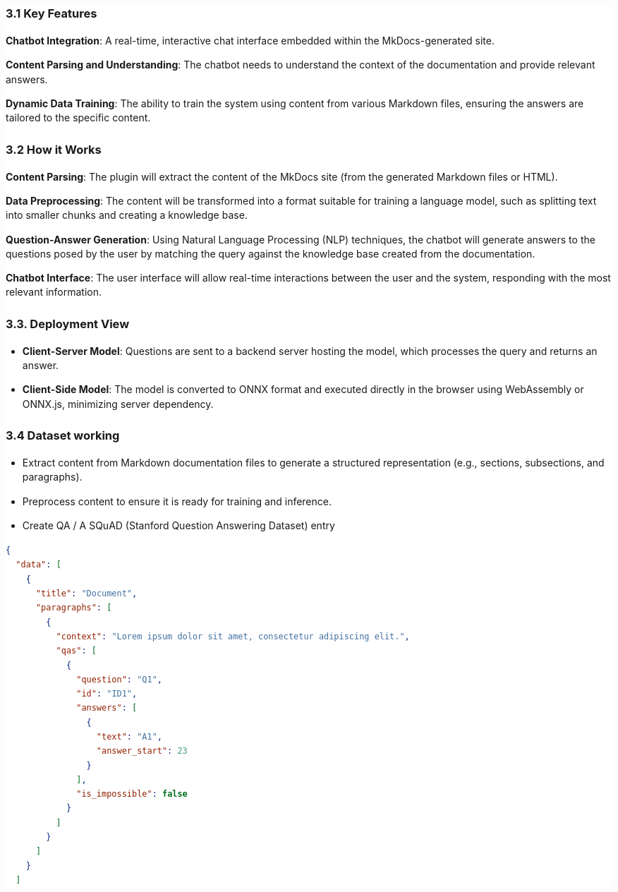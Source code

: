 ### 3.1 Key Features

**Chatbot Integration**: A real-time, interactive chat interface embedded within the MkDocs-generated site.

**Content Parsing and Understanding**: The chatbot needs to understand the context of the documentation and provide relevant answers.

**Dynamic Data Training**: The ability to train the system using content from various Markdown files, ensuring the answers are tailored to the specific content.

### 3.2 How it Works

**Content Parsing**: The plugin will extract the content of the MkDocs site (from the generated Markdown files or HTML).

**Data Preprocessing**: The content will be transformed into a format suitable for training a language model, such as splitting text into smaller chunks and creating a knowledge base.

**Question-Answer Generation**: Using Natural Language Processing (NLP) techniques, the chatbot will generate answers to the questions posed by the user by matching the query against the knowledge base created from the documentation.

**Chatbot Interface**: The user interface will allow real-time interactions between the user and the system, responding with the most relevant information.

### 3.3. Deployment View

- **Client-Server Model**: Questions are sent to a backend server hosting the model, which processes the query and returns an answer.

- **Client-Side Model**: The model is converted to ONNX format and executed directly in the browser using WebAssembly or ONNX.js, minimizing server dependency.

### 3.4 Dataset working

- Extract content from Markdown documentation files to generate a structured representation (e.g., sections, subsections, and paragraphs).

- Preprocess content to ensure it is ready for training and inference.

- Create QA / A SQuAD (Stanford Question Answering Dataset) entry

```json
{
  "data": [
    {
      "title": "Document",
      "paragraphs": [
        {
          "context": "Lorem ipsum dolor sit amet, consectetur adipiscing elit.",
          "qas": [
            {
              "question": "Q1",
              "id": "ID1",
              "answers": [
                {
                  "text": "A1",
                  "answer_start": 23
                }
              ],
              "is_impossible": false
            }
          ]
        }
      ]
    }
  ]
```